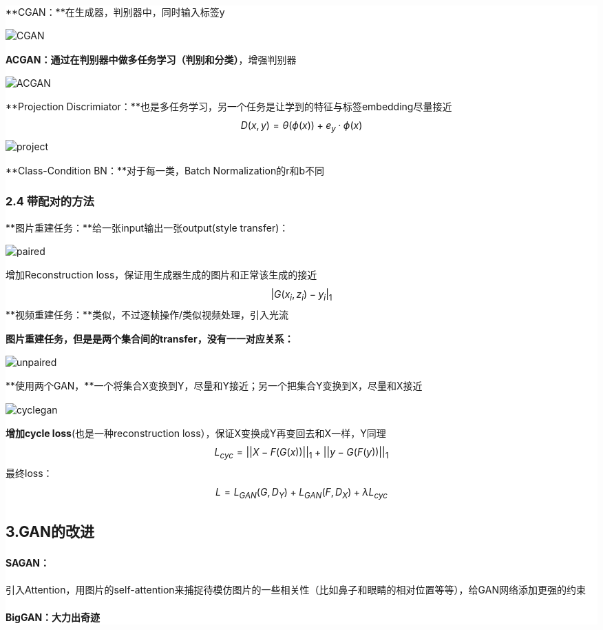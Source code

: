 **CGAN：**在生成器，判别器中，同时输入标签y

![CGAN](/CGAN.png)

**ACGAN：**通过在判别器中做**多任务学习（判别和分类）**，增强判别器

![ACGAN](/ACGAN.png)

**Projection Discrimiator：**也是多任务学习，另一个任务是让学到的特征与标签embedding尽量接近
$$
D(x,y)=\theta(\phi(x)) + e_y·\phi(x)
$$
![project](/project.png)

**Class-Condition BN：**对于每一类，Batch Normalization的r和b不同

### 2.4 带配对的方法

**图片重建任务：**给一张input输出一张output(style transfer)：

![paired](/paired.png)

增加Reconstruction loss，保证用生成器生成的图片和正常该生成的接近
$$
|G(x_i,z_i)-y_i|_1
$$
**视频重建任务：**类似，不过逐帧操作/类似视频处理，引入光流

**图片重建任务，但是是两个集合间的transfer，没有一一对应关系：**

![unpaired](/unpaired.png)

**使用两个GAN，**一个将集合X变换到Y，尽量和Y接近；另一个把集合Y变换到X，尽量和X接近

![cyclegan](/cyclegan.png)

**增加cycle loss**(也是一种reconstruction loss），保证X变换成Y再变回去和X一样，Y同理
$$
L_{cyc}=||X-F(G(x))||_1 + ||y-G(F(y))||_1
$$
最终loss：
$$
L = L_{GAN}(G,D_Y) + L_{GAN}(F,D_X)+\lambda L_{cyc}
$$

## 3.GAN的改进

#### **SAGAN：**

引入Attention，用图片的self-attention来捕捉待模仿图片的一些相关性（比如鼻子和眼睛的相对位置等等），给GAN网络添加更强的约束

#### BigGAN：**大力出奇迹**
